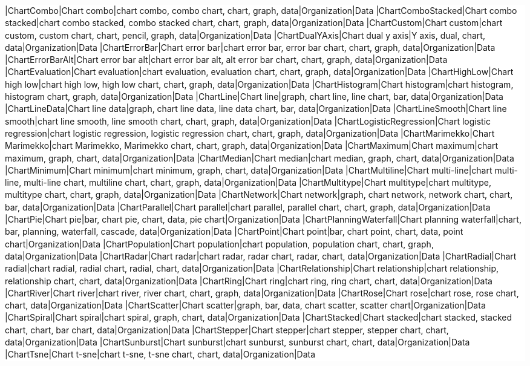 |ChartCombo|Chart combo|chart combo, combo chart, chart, graph, data|Organization|Data
|ChartComboStacked|Chart combo stacked|chart combo stacked, combo stacked chart, chart, graph, data|Organization|Data
|ChartCustom|Chart custom|chart custom, custom chart, chart, pencil, graph, data|Organization|Data
|ChartDualYAxis|Chart dual y axis|Y axis, dual, chart, data|Organization|Data
|ChartErrorBar|Chart error bar|chart error bar, error bar chart, chart, graph, data|Organization|Data
|ChartErrorBarAlt|Chart error bar alt|chart error bar alt, alt error bar chart, chart, graph, data|Organization|Data
|ChartEvaluation|Chart evaluation|chart evaluation, evaluation chart, chart, graph, data|Organization|Data
|ChartHighLow|Chart high low|chart high low, high low chart, chart, graph, data|Organization|Data
|ChartHistogram|Chart histogram|chart histogram, histogram chart, graph, data|Organization|Data
|ChartLine|Chart line|graph, chart line, line chart, bar, data|Organization|Data
|ChartLineData|Chart line data|graph, chart line data, line data chart, bar, data|Organization|Data
|ChartLineSmooth|Chart line smooth|chart line smooth, line smooth chart, chart, graph, data|Organization|Data
|ChartLogisticRegression|Chart logistic regression|chart logistic regression, logistic regression chart, chart, graph, data|Organization|Data
|ChartMarimekko|Chart Marimekko|chart Marimekko, Marimekko chart, chart, graph, data|Organization|Data
|ChartMaximum|Chart maximum|chart maximum, graph, chart, data|Organization|Data
|ChartMedian|Chart median|chart median, graph, chart, data|Organization|Data
|ChartMinimum|Chart minimum|chart minimum, graph, chart, data|Organization|Data
|ChartMultiline|Chart multi-line|chart multi-line, multi-line chart, multiline chart, chart, graph, data|Organization|Data
|ChartMultitype|Chart multitype|chart multitype, multitype chart, chart, graph, data|Organization|Data
|ChartNetwork|Chart network|graph, chart network, network chart, chart, bar, data|Organization|Data
|ChartParallel|Chart parallel|chart parallel, parallel chart, chart, graph, data|Organization|Data
|ChartPie|Chart pie|bar, chart pie, chart, data, pie chart|Organization|Data
|ChartPlanningWaterfall|Chart planning waterfall|chart, bar, planning, waterfall, cascade, data|Organization|Data
|ChartPoint|Chart point|bar, chart point, chart, data, point chart|Organization|Data
|ChartPopulation|Chart population|chart population, population chart, chart, graph, data|Organization|Data
|ChartRadar|Chart radar|chart radar, radar chart, radar, chart, data|Organization|Data
|ChartRadial|Chart radial|chart radial, radial chart, radial, chart, data|Organization|Data
|ChartRelationship|Chart relationship|chart relationship, relationship chart, chart, data|Organization|Data
|ChartRing|Chart ring|chart ring, ring chart, chart, data|Organization|Data
|ChartRiver|Chart river|chart river, river chart, chart, graph, data|Organization|Data
|ChartRose|Chart rose|chart rose, rose chart, chart, data|Organization|Data
|ChartScatter|Chart scatter|graph, bar, data, chart scatter, scatter chart|Organization|Data
|ChartSpiral|Chart spiral|chart spiral, graph, chart, data|Organization|Data
|ChartStacked|Chart stacked|chart stacked, stacked chart, chart, bar chart, data|Organization|Data
|ChartStepper|Chart stepper|chart stepper, stepper chart, chart, data|Organization|Data
|ChartSunburst|Chart sunburst|chart sunburst, sunburst chart, chart, data|Organization|Data
|ChartTsne|Chart t-sne|chart t-sne, t-sne chart, chart, data|Organization|Data